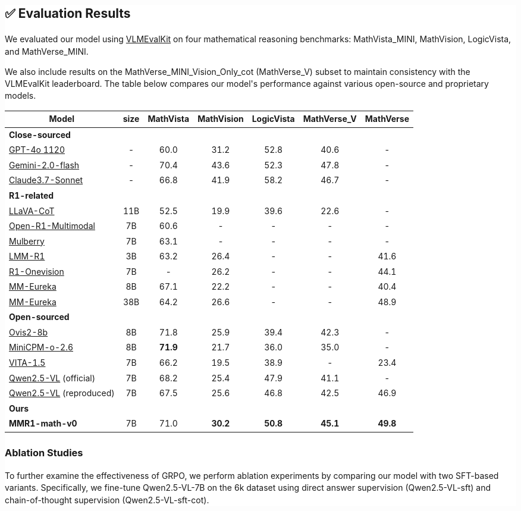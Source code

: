 
## ✅ Evaluation Results

We evaluated our model using [VLMEvalKit](https://github.com/open-compass/VLMEvalKit/tree/main) on four mathematical reasoning benchmarks: MathVista_MINI, MathVision, LogicVista, and MathVerse_MINI.

We also include results on the MathVerse_MINI_Vision_Only_cot (MathVerse_V) subset to maintain consistency with the VLMEvalKit leaderboard. The table below compares our model's performance against various open-source and proprietary models.

| Model | size | MathVista | MathVision | LogicVista | MathVerse_V | MathVerse |
|-------|:----:|:--------------:|:----------:|:----------:|:--------------:|:-------------------:|
| **Close-sourced** | | | | | | |
| [GPT-4o 1120](https://openai.com/index/gpt-4o-system-card/)  | - | 60.0 | 31.2 | 52.8 | 40.6 | - |
| [Gemini-2.0-flash](https://deepmind.google/technologies/gemini/flash/) | - | 70.4 | 43.6 | 52.3 | 47.8 | - |
| [Claude3.7-Sonnet](https://www.anthropic.com/news/claude-3-7-sonnet) | - | 66.8 | 41.9 | 58.2 | 46.7 | - |
| **R1-related** | | | | | | |
| [LLaVA-CoT](https://github.com/PKU-YuanGroup/LLaVA-CoT) | 11B | 52.5 | 19.9 | 39.6 | 22.6 | - |
| [Open-R1-Multimodal](https://github.com/EvolvingLMMs-Lab/open-r1-multimodal) | 7B | 60.6 | - | - | - | - |
| [Mulberry](https://github.com/HJYao00/Mulberry) | 7B | 63.1 | - | - | - | - |
| [LMM-R1](https://arxiv.org/abs/2503.07536) | 3B | 63.2 | 26.4 | - | - | 41.6 |
| [R1-Onevision](https://github.com/Fancy-MLLM/R1-Onevision?tab=readme-ov-file) | 7B | - | 26.2 | - | - | 44.1 |
| [MM-Eureka](https://github.com/ModalMinds/MM-EUREKA) | 8B | 67.1 | 22.2 | - | - | 40.4 |
| [MM-Eureka](https://github.com/ModalMinds/MM-EUREKA) | 38B | 64.2 | 26.6 | - | - | 48.9 |
| **Open-sourced** | | | | | | |
| [Ovis2-8b](https://github.com/AIDC-AI/Ovis) | 8B | 71.8 | 25.9 | 39.4 | 42.3 | - |
| [MiniCPM-o-2.6](https://github.com/OpenBMB/MiniCPM-o) | 8B | **71.9** | 21.7 | 36.0 | 35.0 | - |
| [VITA-1.5](https://github.com/VITA-MLLM/VITA) | 7B | 66.2 | 19.5 | 38.9 | - | 23.4 |
| [Qwen2.5-VL](https://github.com/QwenLM/Qwen2.5-VL) (official) | 7B | 68.2 | 25.4 | 47.9 | 41.1 | - |
| [Qwen2.5-VL](https://github.com/QwenLM/Qwen2.5-VL) (reproduced) | 7B | 67.5 | 25.6 | 46.8 | 42.5 | 46.9 |
| **Ours** | | | | | | |
| **MMR1-math-v0** | 7B | 71.0 | **30.2** | **50.8** | **45.1** | **49.8** |

### Ablation Studies
To further examine the effectiveness of GRPO, we perform ablation experiments by comparing our model with two SFT-based variants. Specifically, we fine-tune Qwen2.5-VL-7B on the 6k dataset using direct answer supervision (Qwen2.5-VL-sft) and chain-of-thought supervision (Qwen2.5-VL-sft-cot). 
